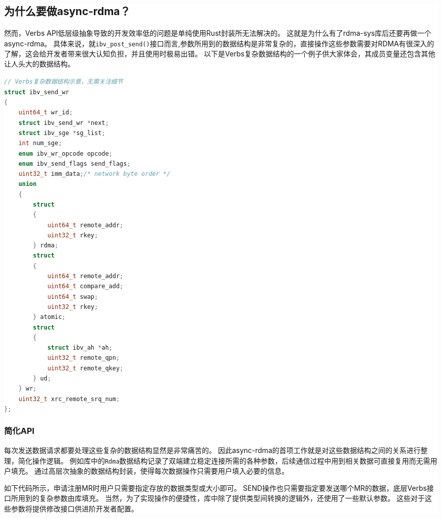 ## 为什么要做async-rdma？

然而，Verbs API低层级抽象导致的开发效率低的问题是单纯使用Rust封装所无法解决的。
这就是为什么有了rdma-sys库后还要再做一个async-rdma。
具体来说，就`ibv_post_send()`接口而言,参数所用到的数据结构是非常复杂的，直接操作这些参数需要对RDMA有很深入的了解，这会给开发者带来很大认知负担，并且使用时极易出错。
以下是Verbs复杂数据结构的一个例子供大家体会，其成员变量还包含其他让人头大的数据结构。

```c
// Verbs复杂数据结构示意，无需关注细节
struct ibv_send_wr 
{
    uint64_t wr_id;
    struct ibv_send_wr *next;
    struct ibv_sge *sg_list;
    int num_sge;
    enum ibv_wr_opcode opcode;
    enum ibv_send_flags send_flags;
    uint32_t imm_data;/* network byte order */
    union
    {
        struct 
        {
            uint64_t remote_addr;
            uint32_t rkey;
        } rdma;
        struct 
        {
            uint64_t remote_addr;
            uint64_t compare_add;
            uint64_t swap;
            uint32_t rkey;
        } atomic;
        struct 
        {
            struct ibv_ah *ah;
            uint32_t remote_qpn;
            uint32_t remote_qkey;
        } ud;
    } wr;
    uint32_t xrc_remote_srq_num;
};
```

### 简化API

每次发送数据请求都要处理这些复杂的数据结构显然是非常痛苦的。
因此async-rdma的首项工作就是对这些数据结构之间的关系进行整理，简化操作逻辑。
例如库中的`Rdma`数据结构记录了双端建立稳定连接所需的各种参数，后续通信过程中用到相关数据可直接复用而无需用户填充。
通过高层次抽象的数据结构封装，使得每次数据操作只需要用户填入必要的信息。

如下代码所示，申请注册MR时用户只需要指定存放的数据类型或大小即可。
SEND操作也只需要指定要发送哪个MR的数据，底层Verbs接口所用到的复杂参数由库填充。
当然，为了实现操作的便捷性，库中除了提供类型间转换的逻辑外，还使用了一些默认参数。
这些对于这些参数将提供修改接口供进阶开发者配置。

